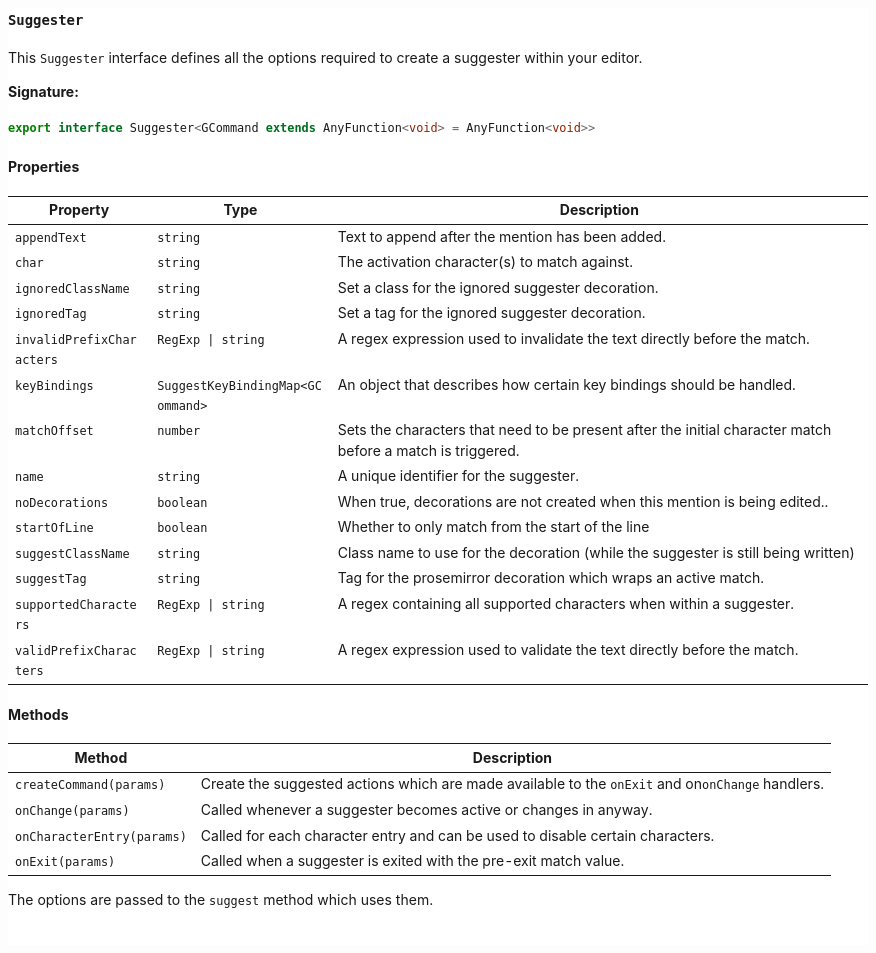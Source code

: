 ### `Suggester`

This `Suggester` interface defines all the options required to create a suggester within your editor.

<b>Signature:</b>

```typescript
export interface Suggester<GCommand extends AnyFunction<void> = AnyFunction<void>>
```

#### Properties

| Property | Type | Description |
| --- | --- | --- |
| `appendText` | <code>string</code> | Text to append after the mention has been added. |
| `char` | <code>string</code> | The activation character(s) to match against. |
| `ignoredClassName` | <code>string</code> | Set a class for the ignored suggester decoration. |
| `ignoredTag` | <code>string</code> | Set a tag for the ignored suggester decoration. |
| `invalidPrefixCharacters` | <code>RegExp &#124; string</code> | A regex expression used to invalidate the text directly before the match. |
| `keyBindings` | <code>SuggestKeyBindingMap&lt;GCommand&gt;</code> | An object that describes how certain key bindings should be handled. |
| `matchOffset` | <code>number</code> | Sets the characters that need to be present after the initial character match before a match is triggered. |
| `name` | <code>string</code> | A unique identifier for the suggester. |
| `noDecorations` | <code>boolean</code> | When true, decorations are not created when this mention is being edited.. |
| `startOfLine` | <code>boolean</code> | Whether to only match from the start of the line |
| `suggestClassName` | <code>string</code> | Class name to use for the decoration (while the suggester is still being written) |
| `suggestTag` | <code>string</code> | Tag for the prosemirror decoration which wraps an active match. |
| `supportedCharacters` | <code>RegExp &#124; string</code> | A regex containing all supported characters when within a suggester. |
| `validPrefixCharacters` | <code>RegExp &#124; string</code> | A regex expression used to validate the text directly before the match. |

#### Methods

| Method | Description |
| --- | --- |
| `createCommand(params)` | Create the suggested actions which are made available to the <code>onExit</code> and on<code>onChange</code> handlers. |
| `onChange(params)` | Called whenever a suggester becomes active or changes in anyway. |
| `onCharacterEntry(params)` | Called for each character entry and can be used to disable certain characters. |
| `onExit(params)` | Called when a suggester is exited with the pre-exit match value. |

The options are passed to the `suggest` method which uses them.

<br />
